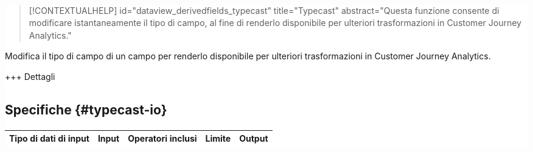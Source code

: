 >[!CONTEXTUALHELP]
>id="dataview_derivedfields_typecast"
>title="Typecast"
>abstract="Questa funzione consente di modificare istantaneamente il tipo di campo, al fine di renderlo disponibile per ulteriori trasformazioni in Customer Journey Analytics."

Modifica il tipo di campo di un campo per renderlo disponibile per ulteriori trasformazioni in Customer Journey Analytics.

+++ Dettagli

## Specifiche {#typecast-io}

| Tipo di dati di input | Input | Operatori inclusi | Limite | Output |
|---|---|---|---|---|
